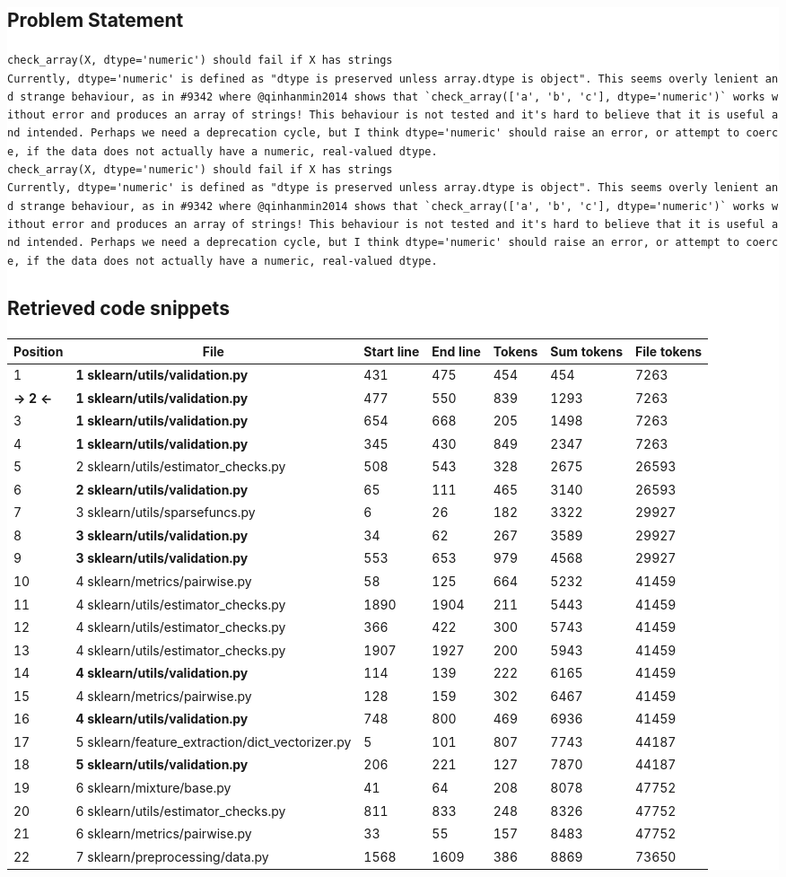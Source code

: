 
## Problem Statement

```
check_array(X, dtype='numeric') should fail if X has strings
Currently, dtype='numeric' is defined as "dtype is preserved unless array.dtype is object". This seems overly lenient and strange behaviour, as in #9342 where @qinhanmin2014 shows that `check_array(['a', 'b', 'c'], dtype='numeric')` works without error and produces an array of strings! This behaviour is not tested and it's hard to believe that it is useful and intended. Perhaps we need a deprecation cycle, but I think dtype='numeric' should raise an error, or attempt to coerce, if the data does not actually have a numeric, real-valued dtype. 
check_array(X, dtype='numeric') should fail if X has strings
Currently, dtype='numeric' is defined as "dtype is preserved unless array.dtype is object". This seems overly lenient and strange behaviour, as in #9342 where @qinhanmin2014 shows that `check_array(['a', 'b', 'c'], dtype='numeric')` works without error and produces an array of strings! This behaviour is not tested and it's hard to believe that it is useful and intended. Perhaps we need a deprecation cycle, but I think dtype='numeric' should raise an error, or attempt to coerce, if the data does not actually have a numeric, real-valued dtype. 

```

## Retrieved code snippets

| Position | File | Start line | End line | Tokens | Sum tokens | File tokens |
| -------- | ---- | ---------- | -------- | ------ | ---------- | ----------- |
| 1 | **1 sklearn/utils/validation.py** | 431 | 475| 454 | 454 | 7263 | 
| **-> 2 <-** | **1 sklearn/utils/validation.py** | 477 | 550| 839 | 1293 | 7263 | 
| 3 | **1 sklearn/utils/validation.py** | 654 | 668| 205 | 1498 | 7263 | 
| 4 | **1 sklearn/utils/validation.py** | 345 | 430| 849 | 2347 | 7263 | 
| 5 | 2 sklearn/utils/estimator_checks.py | 508 | 543| 328 | 2675 | 26593 | 
| 6 | **2 sklearn/utils/validation.py** | 65 | 111| 465 | 3140 | 26593 | 
| 7 | 3 sklearn/utils/sparsefuncs.py | 6 | 26| 182 | 3322 | 29927 | 
| 8 | **3 sklearn/utils/validation.py** | 34 | 62| 267 | 3589 | 29927 | 
| 9 | **3 sklearn/utils/validation.py** | 553 | 653| 979 | 4568 | 29927 | 
| 10 | 4 sklearn/metrics/pairwise.py | 58 | 125| 664 | 5232 | 41459 | 
| 11 | 4 sklearn/utils/estimator_checks.py | 1890 | 1904| 211 | 5443 | 41459 | 
| 12 | 4 sklearn/utils/estimator_checks.py | 366 | 422| 300 | 5743 | 41459 | 
| 13 | 4 sklearn/utils/estimator_checks.py | 1907 | 1927| 200 | 5943 | 41459 | 
| 14 | **4 sklearn/utils/validation.py** | 114 | 139| 222 | 6165 | 41459 | 
| 15 | 4 sklearn/metrics/pairwise.py | 128 | 159| 302 | 6467 | 41459 | 
| 16 | **4 sklearn/utils/validation.py** | 748 | 800| 469 | 6936 | 41459 | 
| 17 | 5 sklearn/feature_extraction/dict_vectorizer.py | 5 | 101| 807 | 7743 | 44187 | 
| 18 | **5 sklearn/utils/validation.py** | 206 | 221| 127 | 7870 | 44187 | 
| 19 | 6 sklearn/mixture/base.py | 41 | 64| 208 | 8078 | 47752 | 
| 20 | 6 sklearn/utils/estimator_checks.py | 811 | 833| 248 | 8326 | 47752 | 
| 21 | 6 sklearn/metrics/pairwise.py | 33 | 55| 157 | 8483 | 47752 | 
| 22 | 7 sklearn/preprocessing/data.py | 1568 | 1609| 386 | 8869 | 73650 | 